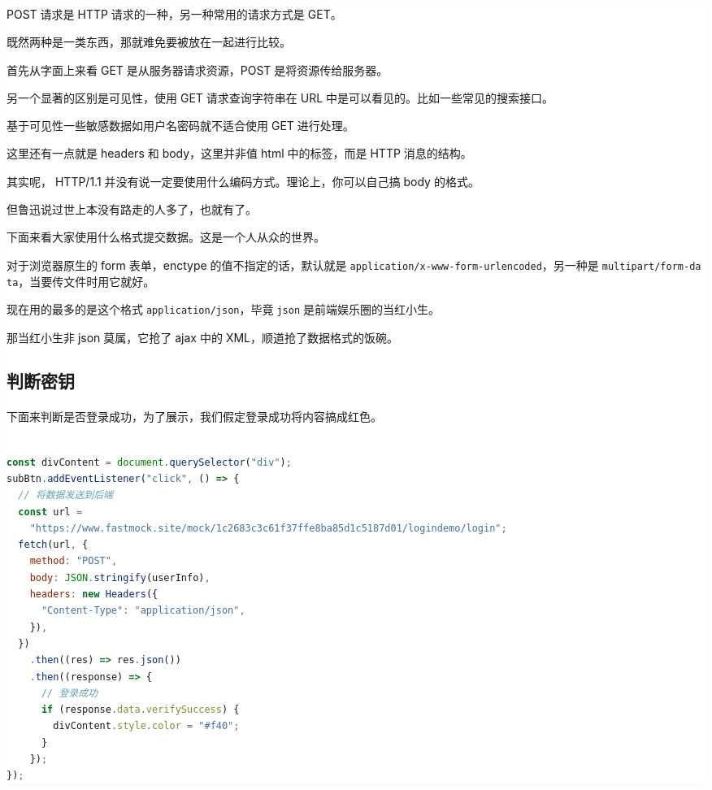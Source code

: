 POST 请求是 HTTP 请求的一种，另一种常用的请求方式是 GET。

既然两种是一类东西，那就难免要被放在一起进行比较。

首先从字面上来看 GET 是从服务器请求资源，POST 是将资源传给服务器。

另一个显著的区别是可见性，使用 GET 请求查询字符串在 URL 中是可以看见的。比如一些常见的搜索接口。

基于可见性一些敏感数据如用户名密码就不适合使用 GET 进行处理。

这里还有一点就是 headers 和 body，这里并非值 html 中的标签，而是 HTTP 消息的结构。

其实呢， HTTP/1.1 并没有说一定要使用什么编码方式。理论上，你可以自己搞 body 的格式。

但鲁迅说过世上本没有路走的人多了，也就有了。

下面来看大家使用什么格式提交数据。这是一个人从众的世界。

对于浏览器原生的 form 表单，enctype 的值不指定的话，默认就是 `application/x-www-form-urlencoded`，另一种是 `multipart/form-data`，当要传文件时用它就好。

现在用的最多的是这个格式 `application/json`，毕竟 `json` 是前端娱乐圈的当红小生。

那当红小生非 json 莫属，它抢了 ajax 中的 XML，顺道抢了数据格式的饭碗。


## 判断密钥
下面来判断是否登录成功，为了展示，我们假定登录成功将内容搞成红色。

```js

const divContent = document.querySelector("div");
subBtn.addEventListener("click", () => {
  // 将数据发送到后端
  const url =
    "https://www.fastmock.site/mock/1c2683c3c61f37ffe8ba85d1c5187d01/logindemo/login";
  fetch(url, {
    method: "POST",
    body: JSON.stringify(userInfo),
    headers: new Headers({
      "Content-Type": "application/json",
    }),
  })
    .then((res) => res.json())
    .then((response) => {
      // 登录成功
      if (response.data.verifySuccess) {
        divContent.style.color = "#f40";
      }
    });
});
```
